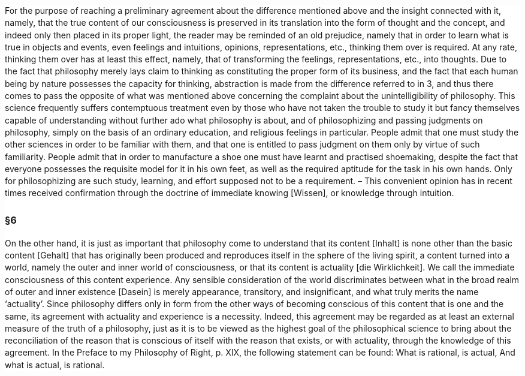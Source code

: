 For the purpose of reaching a preliminary agreement about the difference mentioned above and the insight connected with it, namely, that the true content of our consciousness is preserved in its translation into the form of thought and the concept, and indeed only then placed in its proper light, the reader may be reminded of an old prejudice, namely that in order to learn what is true in objects and events, even feelings and intuitions, opinions, representations, etc., thinking them over is required. At any rate, thinking them over has at least this effect, namely, that of transforming the feelings, representations, etc., into thoughts.
Due to the fact that philosophy merely lays claim to thinking as constituting the proper form of its business, and the fact that each human being by nature possesses the capacity for thinking, abstraction is made from the difference referred to in  3, and thus there comes to pass the opposite of what was mentioned above concerning the complaint about the unintelligibility of philosophy. This science frequently suffers contemptuous treatment even by those who have not taken the trouble to study it but fancy themselves capable of understanding without further ado what philosophy is about, and of philosophizing and passing judgments on philosophy, simply on the basis of an ordinary education, and religious feelings in particular. People admit that one must study the other sciences in order to be familiar with them, and that one is entitled to pass judgment on them only by virtue of such familiarity. People admit that in order to manufacture a shoe one must have learnt and practised shoemaking, despite the fact that everyone possesses the requisite model for it in his own feet, as well as the required aptitude for the task in his own hands. Only for philosophizing are such study, learning, and effort supposed not to be a requirement. – This convenient opinion has in recent times received confirmation through the doctrine of immediate knowing [Wissen], or knowledge through intuition.
### §6
On the other hand, it is just as important that philosophy come to understand that its content [Inhalt] is none other than the basic content [Gehalt] that has originally been produced and reproduces itself in the sphere of the living spirit, a content turned into a world, namely the outer and inner world of consciousness, or that its content is actuality [die Wirklichkeit]. We call the immediate consciousness of this content experience. Any sensible consideration of the world discriminates between what in the broad realm of outer and inner existence [Dasein] is merely appearance, transitory, and insignificant, and what truly merits the name ‘actuality’. Since philosophy differs only in form from the other ways of becoming conscious of this content that is one and the same, its agreement with actuality and experience is a necessity. Indeed, this agreement may be regarded as at least an external measure of the truth of a philosophy, just as it is to be viewed as the highest goal of the philosophical science to bring about the reconciliation of the reason that is conscious of itself with the reason that exists, or with actuality, through the knowledge of this agreement.
In the Preface to my Philosophy of Right, p. XIX, the following statement can be found:
What is rational, is actual,
And what is actual, is rational.